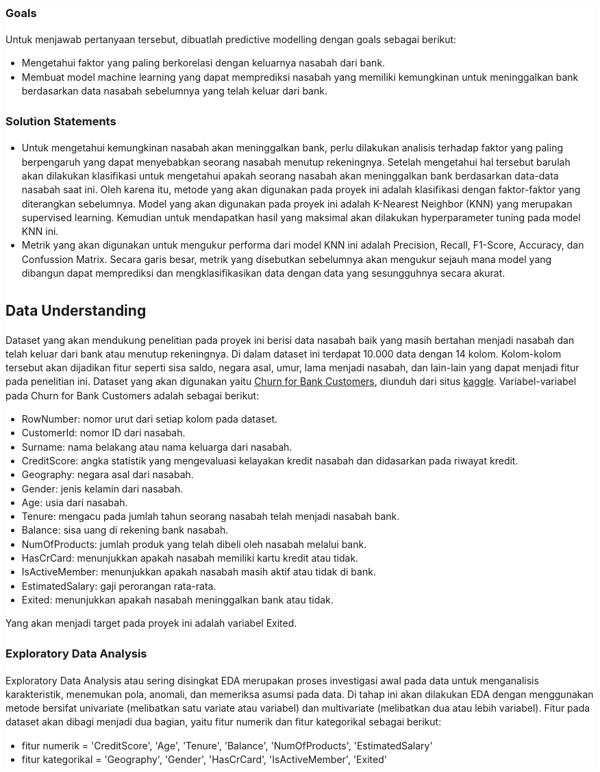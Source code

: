### Goals
Untuk menjawab pertanyaan tersebut, dibuatlah predictive modelling dengan goals sebagai berikut:
- Mengetahui faktor yang paling berkorelasi dengan keluarnya nasabah dari bank.
- Membuat model machine learning yang dapat memprediksi nasabah yang memiliki kemungkinan untuk meninggalkan bank berdasarkan data nasabah sebelumnya yang telah keluar dari bank.

### Solution Statements
- Untuk mengetahui kemungkinan nasabah akan meninggalkan bank, perlu dilakukan analisis terhadap faktor yang paling berpengaruh yang dapat menyebabkan seorang nasabah menutup rekeningnya. Setelah mengetahui hal tersebut barulah akan dilakukan klasifikasi untuk mengetahui apakah seorang nasabah akan meninggalkan bank berdasarkan data-data nasabah saat ini. Oleh karena itu, metode yang akan digunakan pada proyek ini adalah klasifikasi dengan faktor-faktor yang diterangkan sebelumnya. Model yang akan digunakan pada proyek ini adalah K-Nearest Neighbor (KNN) yang merupakan supervised learning. Kemudian untuk mendapatkan hasil yang maksimal akan dilakukan hyperparameter tuning pada model KNN ini.
- Metrik yang akan digunakan untuk mengukur performa dari model KNN ini adalah Precision, Recall, F1-Score, Accuracy, dan Confussion Matrix. Secara garis besar, metrik yang disebutkan sebelumnya akan mengukur sejauh mana model yang dibangun dapat memprediksi dan mengklasifikasikan data dengan data yang sesungguhnya secara akurat.

## Data Understanding
Dataset yang akan mendukung penelitian pada proyek ini berisi data nasabah baik yang masih bertahan menjadi nasabah dan telah keluar dari bank atau menutup rekeningnya. Di dalam dataset ini terdapat 10.000 data dengan 14 kolom. Kolom-kolom tersebut akan dijadikan fitur seperti sisa saldo, negara asal, umur, lama menjadi nasabah, dan lain-lain yang dapat menjadi fitur pada penelitian ini. Dataset yang akan digunakan yaitu [Churn for Bank Customers](https://www.kaggle.com/datasets/mathchi/churn-for-bank-customers), diunduh dari situs [kaggle](https://www.kaggle.com/).
Variabel-variabel pada Churn for Bank Customers adalah sebagai berikut:
- RowNumber: nomor urut dari setiap kolom pada dataset.
- CustomerId: nomor ID dari nasabah.
- Surname: nama belakang atau nama keluarga dari nasabah.
- CreditScore: angka statistik yang mengevaluasi kelayakan kredit nasabah dan didasarkan pada riwayat kredit.
- Geography: negara asal dari nasabah.
- Gender: jenis kelamin dari nasabah.
- Age: usia dari nasabah.
- Tenure: mengacu pada jumlah tahun seorang nasabah telah menjadi nasabah bank.
- Balance: sisa uang di rekening bank nasabah.
- NumOfProducts: jumlah produk yang telah dibeli oleh nasabah melalui bank.
- HasCrCard: menunjukkan apakah nasabah memiliki kartu kredit atau tidak.
- IsActiveMember: menunjukkan apakah nasabah masih aktif atau tidak di bank.
- EstimatedSalary: gaji perorangan rata-rata.
- Exited: menunjukkan apakah nasabah meninggalkan bank atau tidak.

Yang akan menjadi target pada proyek ini adalah variabel Exited.

### Exploratory Data Analysis
Exploratory Data Analysis atau sering disingkat EDA merupakan proses investigasi awal pada data untuk menganalisis karakteristik, menemukan pola, anomali, dan memeriksa asumsi pada data. Di tahap ini akan dilakukan EDA dengan menggunakan metode bersifat univariate (melibatkan satu variate atau variabel) dan multivariate (melibatkan dua atau lebih variabel). Fitur pada dataset akan dibagi menjadi dua bagian, yaitu fitur numerik dan fitur kategorikal sebagai berikut:
- fitur numerik = 'CreditScore', 'Age', 'Tenure', 'Balance', 'NumOfProducts', 'EstimatedSalary'
- fitur kategorikal = 'Geography', 'Gender', 'HasCrCard', 'IsActiveMember', 'Exited'
